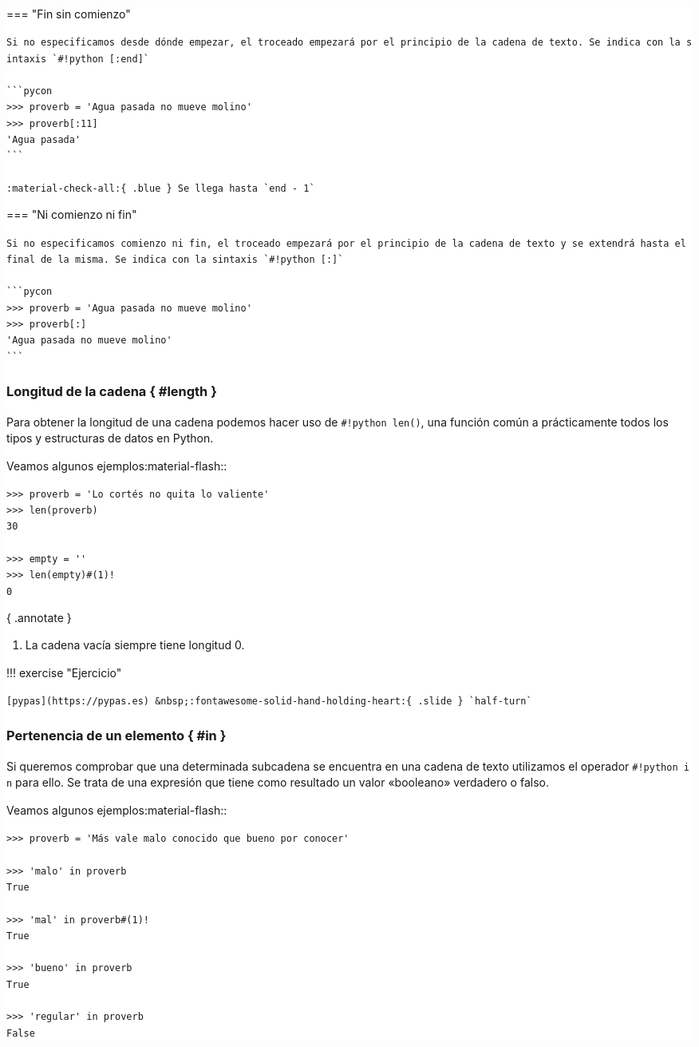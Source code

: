 === "Fin sin comienzo"

    Si no especificamos desde dónde empezar, el troceado empezará por el principio de la cadena de texto. Se indica con la sintaxis `#!python [:end]`

    ```pycon
    >>> proverb = 'Agua pasada no mueve molino'
    >>> proverb[:11]
    'Agua pasada'
    ```

    :material-check-all:{ .blue } Se llega hasta `end - 1`

=== "Ni comienzo ni fin"

    Si no especificamos comienzo ni fin, el troceado empezará por el principio de la cadena de texto y se extendrá hasta el final de la misma. Se indica con la sintaxis `#!python [:]`

    ```pycon
    >>> proverb = 'Agua pasada no mueve molino'
    >>> proverb[:]
    'Agua pasada no mueve molino'    
    ```

### Longitud de la cadena { #length }

Para obtener la longitud de una cadena podemos hacer uso de `#!python len()`, una función común a prácticamente todos los tipos y estructuras de datos en Python.

Veamos algunos <span class="example">ejemplos:material-flash:</span>:

```pycon
>>> proverb = 'Lo cortés no quita lo valiente'
>>> len(proverb)
30

>>> empty = ''
>>> len(empty)#(1)!
0
```
{ .annotate }

1. La cadena vacía siempre tiene longitud 0.

!!! exercise "Ejercicio"

    [pypas](https://pypas.es) &nbsp;:fontawesome-solid-hand-holding-heart:{ .slide } `half-turn`

### Pertenencia de un elemento { #in }

Si queremos comprobar que una determinada subcadena se encuentra en una cadena de texto utilizamos el operador `#!python in` para ello. Se trata de una expresión que tiene como resultado un valor «booleano» verdadero o falso.

Veamos algunos <span class="example">ejemplos:material-flash:</span>:

```pycon
>>> proverb = 'Más vale malo conocido que bueno por conocer'

>>> 'malo' in proverb
True

>>> 'mal' in proverb#(1)!
True

>>> 'bueno' in proverb
True

>>> 'regular' in proverb
False
```

[^1]: El término inglés es «slice» o «slicing».
[^2]: Se suele utilizar el término inglés «padding» para referirse a estos caracteres.
[^3]: Escrito por Nirant Kasliwal en Medium.